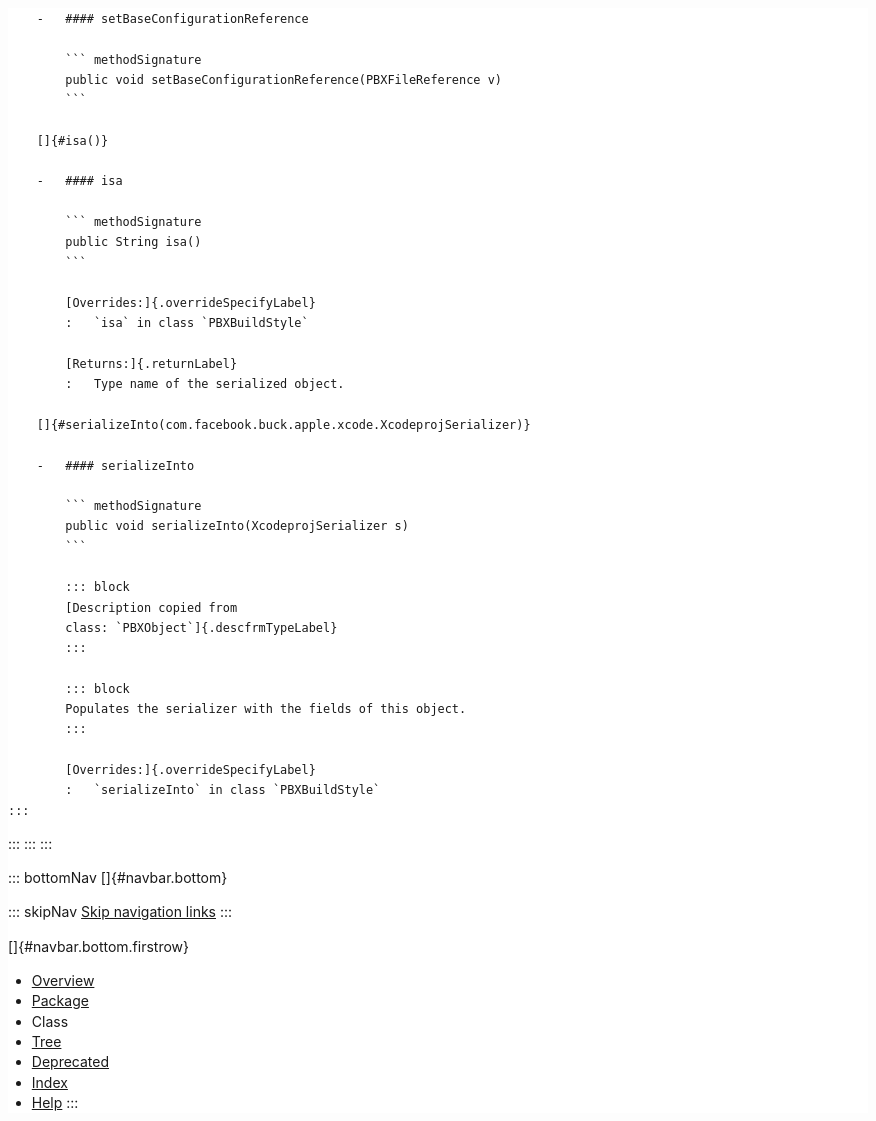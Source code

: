         -   #### setBaseConfigurationReference

            ``` methodSignature
            public void setBaseConfigurationReference​(PBXFileReference v)
            ```

        []{#isa()}

        -   #### isa

            ``` methodSignature
            public String isa()
            ```

            [Overrides:]{.overrideSpecifyLabel}
            :   `isa` in class `PBXBuildStyle`

            [Returns:]{.returnLabel}
            :   Type name of the serialized object.

        []{#serializeInto(com.facebook.buck.apple.xcode.XcodeprojSerializer)}

        -   #### serializeInto

            ``` methodSignature
            public void serializeInto​(XcodeprojSerializer s)
            ```

            ::: block
            [Description copied from
            class: `PBXObject`]{.descfrmTypeLabel}
            :::

            ::: block
            Populates the serializer with the fields of this object.
            :::

            [Overrides:]{.overrideSpecifyLabel}
            :   `serializeInto` in class `PBXBuildStyle`
    :::
:::
:::
:::

::: bottomNav
[]{#navbar.bottom}

::: skipNav
[Skip navigation links](#skip.navbar.bottom "Skip navigation links")
:::

[]{#navbar.bottom.firstrow}

-   [Overview](../../../../../../index.html)
-   [Package](package-summary.html)
-   Class
-   [Tree](package-tree.html)
-   [Deprecated](../../../../../../deprecated-list.html)
-   [Index](../../../../../../index-all.html)
-   [Help](../../../../../../help-doc.html)
:::
